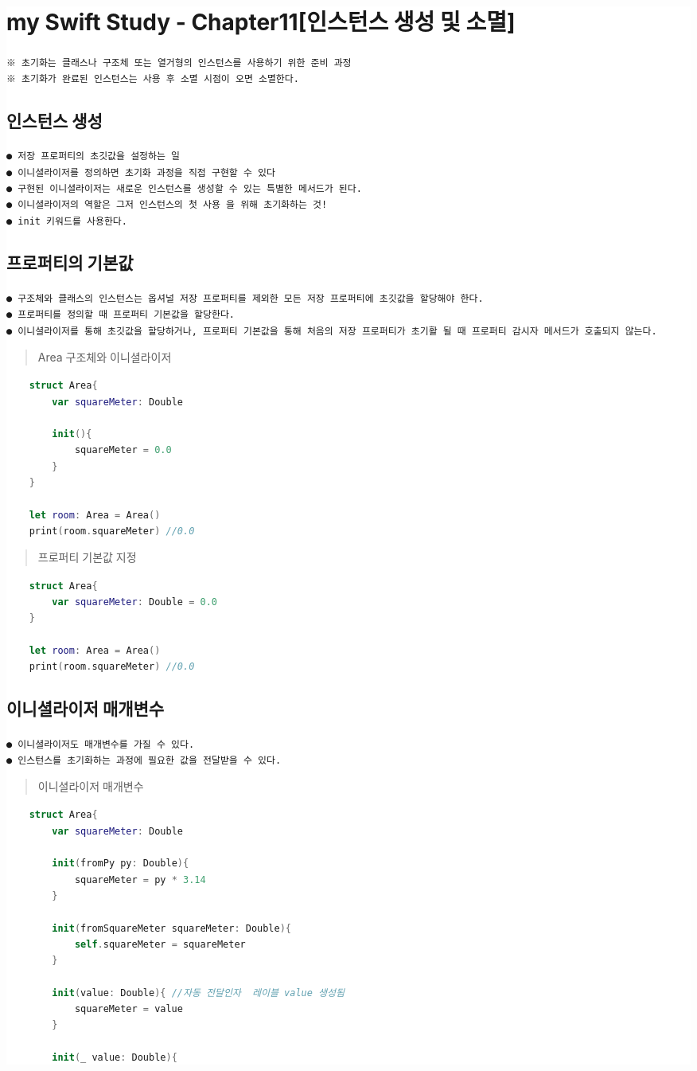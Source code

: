 
# my Swift Study - Chapter11[인스턴스 생성 및 소멸]
    ※ 초기화는 클래스나 구조체 또는 열거형의 인스턴스를 사용하기 위한 준비 과정
    ※ 초기화가 완료된 인스턴스는 사용 후 소멸 시점이 오면 소멸한다.

## 인스턴스 생성
    ● 저장 프로퍼티의 초깃값을 설정하는 일
    ● 이니셜라이저를 정의하면 초기화 과정을 직접 구현할 수 있다
    ● 구현된 이니셜라이저는 새로운 인스턴스를 생성할 수 있는 특별한 메서드가 된다.
    ● 이니셜라이저의 역할은 그저 인스턴스의 첫 사용 을 위해 초기화하는 것!
    ● init 키워드를 사용한다.

## 프로퍼티의 기본값
    ● 구조체와 클래스의 인스턴스는 옵셔널 저장 프로퍼티를 제외한 모든 저장 프로퍼티에 초깃값을 할당해야 한다.
    ● 프로퍼티를 정의할 때 프로퍼티 기본값을 할당한다.
    ● 이니셜라이저를 통해 초깃값을 할당하거나, 프로퍼티 기본값을 통해 처음의 저장 프로퍼티가 초기활 될 때 프로퍼티 감시자 메서드가 호출되지 않는다.

> Area 구조체와 이니셜라이저
```Swift
    struct Area{
        var squareMeter: Double

        init(){
            squareMeter = 0.0
        }
    }

    let room: Area = Area()
    print(room.squareMeter) //0.0
```
>프로퍼티 기본값 지정
```Swift
    struct Area{
        var squareMeter: Double = 0.0
    }

    let room: Area = Area()
    print(room.squareMeter) //0.0
```

## 이니셜라이저 매개변수
    ● 이니셜라이저도 매개변수를 가질 수 있다.
    ● 인스턴스를 초기화하는 과정에 필요한 값을 전달받을 수 있다.

> 이니셜라이저 매개변수
```Swift
    struct Area{
        var squareMeter: Double

        init(fromPy py: Double){
            squareMeter = py * 3.14
        }

        init(fromSquareMeter squareMeter: Double){
            self.squareMeter = squareMeter
        }

        init(value: Double){ //자동 전달인자  레이블 value 생성됨
            squareMeter = value
        }

        init(_ value: Double){
```